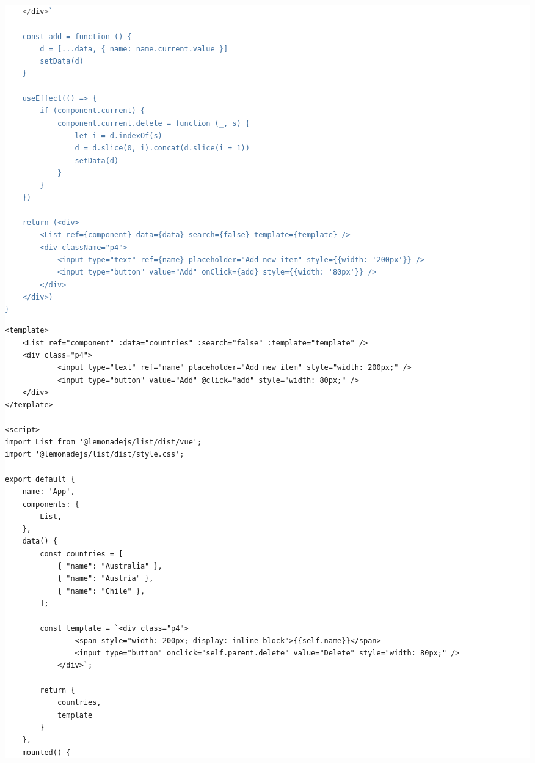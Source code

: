 ```jsx
    </div>`

    const add = function () {
        d = [...data, { name: name.current.value }]
        setData(d)
    }

    useEffect(() => {
        if (component.current) {
            component.current.delete = function (_, s) {
                let i = d.indexOf(s)
                d = d.slice(0, i).concat(d.slice(i + 1))
                setData(d)
            }
        }
    })

    return (<div>
        <List ref={component} data={data} search={false} template={template} />
        <div className="p4">
            <input type="text" ref={name} placeholder="Add new item" style={{width: '200px'}} />
            <input type="button" value="Add" onClick={add} style={{width: '80px'}} />
        </div>
    </div>)
}
```
```vue
<template>
    <List ref="component" :data="countries" :search="false" :template="template" />
    <div class="p4">
            <input type="text" ref="name" placeholder="Add new item" style="width: 200px;" />
            <input type="button" value="Add" @click="add" style="width: 80px;" />
    </div>
</template>

<script>
import List from '@lemonadejs/list/dist/vue';
import '@lemonadejs/list/dist/style.css';

export default {
    name: 'App',
    components: {
        List,
    },
    data() {
        const countries = [
            { "name": "Australia" },
            { "name": "Austria" },
            { "name": "Chile" },
        ];

        const template = `<div class="p4">
                <span style="width: 200px; display: inline-block">{{self.name}}</span>
                <input type="button" onclick="self.parent.delete" value="Delete" style="width: 80px;" />
            </div>`;

        return {
            countries,
            template
        }
    },
    mounted() {
```